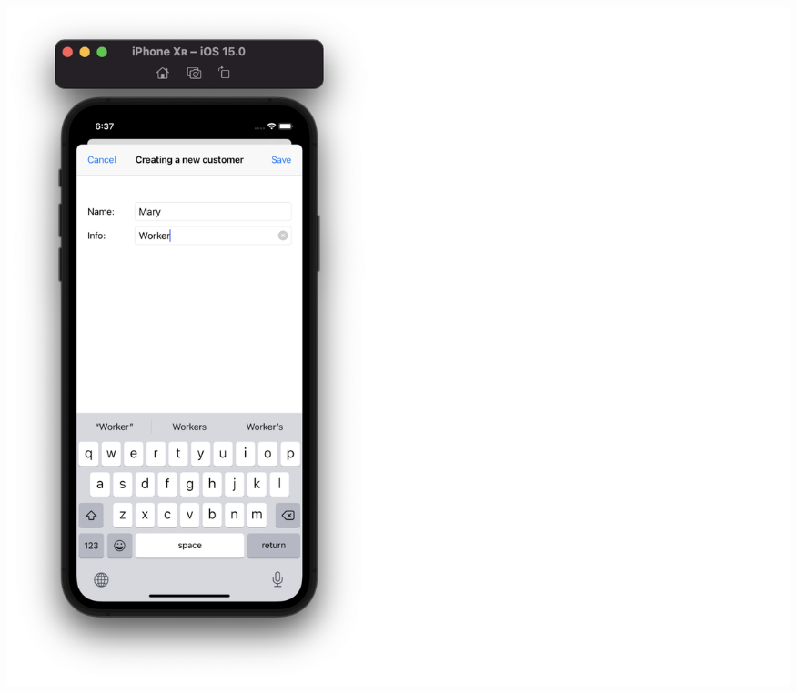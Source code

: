 <img src="https://github.com/reoxidant/OrderManagement/blob/main/Screenshots/newcustomer.png" width=400/>
</div>
